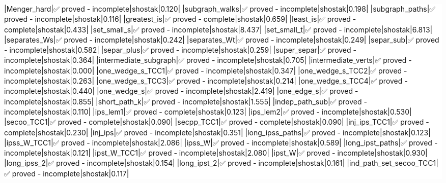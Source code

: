 |Menger_hard|✅ proved - incomplete|shostak|0.120|
|subgraph_walks|✅ proved - incomplete|shostak|0.198|
|subgraph_paths|✅ proved - incomplete|shostak|0.116|
|greatest_is|✅ proved - complete|shostak|0.659|
|least_is|✅ proved - complete|shostak|0.433|
|set_small_s|✅ proved - incomplete|shostak|8.437|
|set_small_t|✅ proved - incomplete|shostak|6.813|
|separates_Ws|✅ proved - incomplete|shostak|0.242|
|separates_Wt|✅ proved - incomplete|shostak|0.249|
|separ_sub|✅ proved - incomplete|shostak|0.582|
|separ_plus|✅ proved - incomplete|shostak|0.259|
|super_separ|✅ proved - incomplete|shostak|0.364|
|intermediate_subgraph|✅ proved - incomplete|shostak|0.705|
|intermediate_verts|✅ proved - incomplete|shostak|0.000|
|one_wedge_s_TCC1|✅ proved - incomplete|shostak|0.347|
|one_wedge_s_TCC2|✅ proved - incomplete|shostak|0.263|
|one_wedge_s_TCC3|✅ proved - incomplete|shostak|0.214|
|one_wedge_s_TCC4|✅ proved - incomplete|shostak|0.440|
|one_wedge_s|✅ proved - incomplete|shostak|2.419|
|one_edge_s|✅ proved - incomplete|shostak|0.855|
|short_path_k|✅ proved - incomplete|shostak|1.555|
|indep_path_sub|✅ proved - incomplete|shostak|0.110|
|ips_lem1|✅ proved - complete|shostak|0.123|
|ips_lem2|✅ proved - incomplete|shostak|0.530|
|secoo_TCC1|✅ proved - complete|shostak|0.090|
|secpp_TCC1|✅ proved - complete|shostak|0.090|
|inj_ips_TCC1|✅ proved - complete|shostak|0.230|
|inj_ips|✅ proved - incomplete|shostak|0.351|
|long_ipss_paths|✅ proved - incomplete|shostak|0.123|
|ipss_W_TCC1|✅ proved - incomplete|shostak|2.086|
|ipss_W|✅ proved - incomplete|shostak|0.589|
|long_ipst_paths|✅ proved - incomplete|shostak|0.121|
|ipst_W_TCC1|✅ proved - incomplete|shostak|2.080|
|ipst_W|✅ proved - incomplete|shostak|0.930|
|long_ipss_2|✅ proved - incomplete|shostak|0.154|
|long_ipst_2|✅ proved - incomplete|shostak|0.161|
|ind_path_set_secoo_TCC1|✅ proved - incomplete|shostak|0.117|